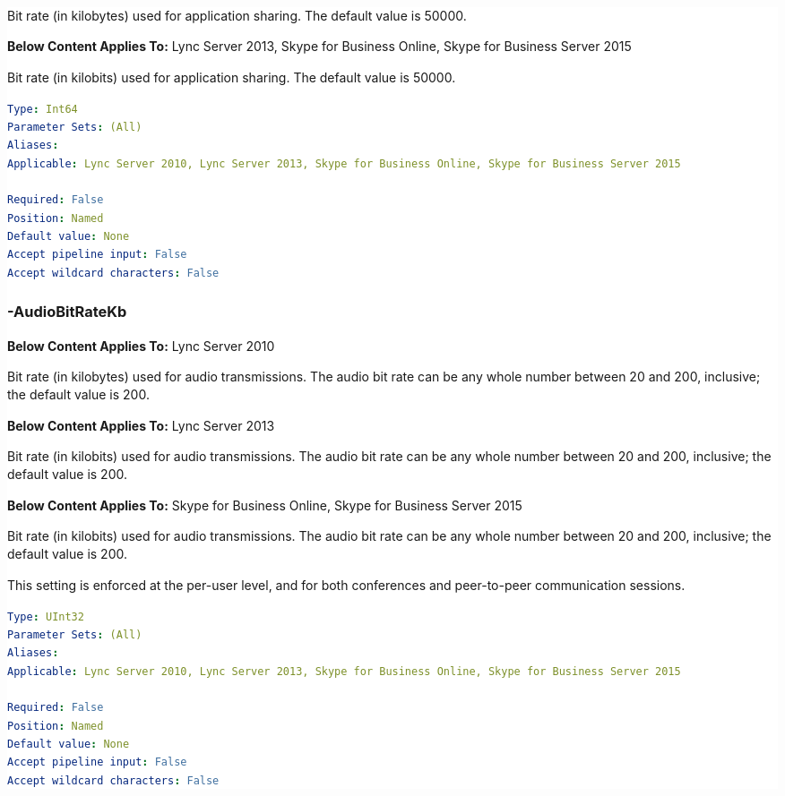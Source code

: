 Bit rate (in kilobytes) used for application sharing.
The default value is 50000.



**Below Content Applies To:** Lync Server 2013, Skype for Business Online, Skype for Business Server 2015

Bit rate (in kilobits) used for application sharing.
The default value is 50000.



```yaml
Type: Int64
Parameter Sets: (All)
Aliases: 
Applicable: Lync Server 2010, Lync Server 2013, Skype for Business Online, Skype for Business Server 2015

Required: False
Position: Named
Default value: None
Accept pipeline input: False
Accept wildcard characters: False
```

### -AudioBitRateKb
**Below Content Applies To:** Lync Server 2010

Bit rate (in kilobytes) used for audio transmissions.
The audio bit rate can be any whole number between 20 and 200, inclusive; the default value is 200.



**Below Content Applies To:** Lync Server 2013

Bit rate (in kilobits) used for audio transmissions.
The audio bit rate can be any whole number between 20 and 200, inclusive; the default value is 200.



**Below Content Applies To:** Skype for Business Online, Skype for Business Server 2015

Bit rate (in kilobits) used for audio transmissions.
The audio bit rate can be any whole number between 20 and 200, inclusive; the default value is 200.

This setting is enforced at the per-user level, and for both conferences and peer-to-peer communication sessions.



```yaml
Type: UInt32
Parameter Sets: (All)
Aliases: 
Applicable: Lync Server 2010, Lync Server 2013, Skype for Business Online, Skype for Business Server 2015

Required: False
Position: Named
Default value: None
Accept pipeline input: False
Accept wildcard characters: False
```
